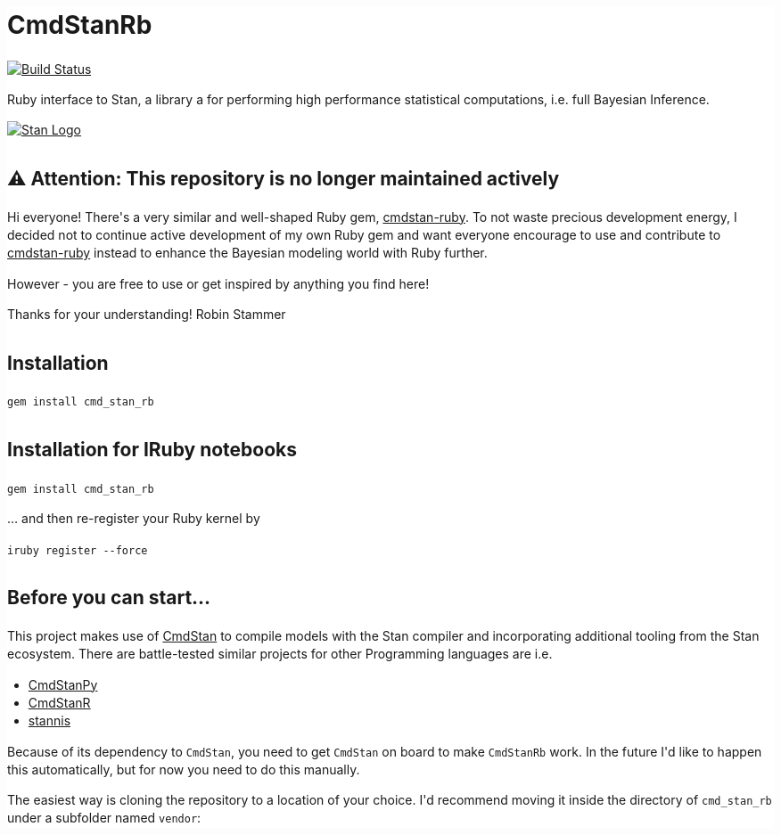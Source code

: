 # CmdStanRb
[![Build Status](https://travis-ci.org/rstammer/cmd_stan_rb.svg?branch=master)](https://travis-ci.org/rstammer/cmd_stan_rb)

Ruby interface to Stan, a library a for performing high performance statistical computations, i.e.
full Bayesian Inference.

<a href="https://mc-stan.org">
  <img src="https://raw.githubusercontent.com/stan-dev/logos/master/logo.png" width=200 alt="Stan Logo"/>
</a>

## ⚠️ Attention: This repository is no longer maintained actively

Hi everyone! There's a very similar and well-shaped Ruby gem, [cmdstan-ruby](https://github.com/ankane/cmdstan-ruby). To not waste precious development energy, I decided not to 
continue active development of my own Ruby gem and want everyone encourage to use and contribute to [cmdstan-ruby](https://github.com/ankane/cmdstan-ruby) instead to 
enhance the Bayesian modeling world with Ruby further. 

However - you are free to use or get inspired by anything you find here!

Thanks for your understanding!
Robin Stammer 

## Installation

    gem install cmd_stan_rb

## Installation for IRuby notebooks

    gem install cmd_stan_rb

… and then re-register your Ruby kernel by

    iruby register --force

## Before you can start…

This project makes use of [CmdStan](https://github.com/stan-dev/cmdstan) to compile models
with the Stan compiler and incorporating additional tooling from the Stan ecosystem. There
are battle-tested similar projects for other Programming languages are i.e.

  * [CmdStanPy](https://github.com/stan-dev/cmdstanpy)
  * [CmdStanR](https://github.com/stan-dev/cmdstanr)
  * [stannis](https://github.com/sakrejda/stannis])

Because of its dependency to `CmdStan`, you need to get `CmdStan` on board to
make `CmdStanRb` work. In the future I'd like to happen this automatically, but
for now you need to do this manually.

The easiest way is cloning the repository to a location of your choice. I'd
recommend moving it inside the directory of `cmd_stan_rb` under a subfolder
named `vendor`:
